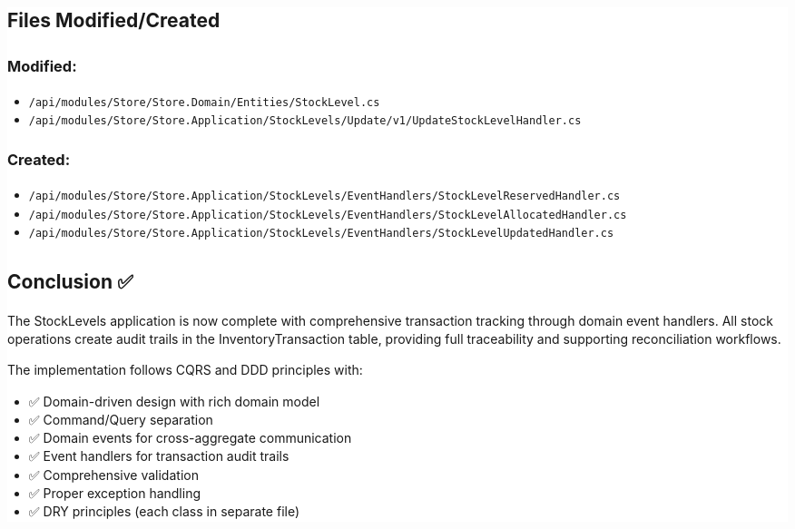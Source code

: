 ## Files Modified/Created

### Modified:
- `/api/modules/Store/Store.Domain/Entities/StockLevel.cs`
- `/api/modules/Store/Store.Application/StockLevels/Update/v1/UpdateStockLevelHandler.cs`

### Created:
- `/api/modules/Store/Store.Application/StockLevels/EventHandlers/StockLevelReservedHandler.cs`
- `/api/modules/Store/Store.Application/StockLevels/EventHandlers/StockLevelAllocatedHandler.cs`
- `/api/modules/Store/Store.Application/StockLevels/EventHandlers/StockLevelUpdatedHandler.cs`

## Conclusion ✅

The StockLevels application is now complete with comprehensive transaction tracking through domain event handlers. All stock operations create audit trails in the InventoryTransaction table, providing full traceability and supporting reconciliation workflows.

The implementation follows CQRS and DDD principles with:
- ✅ Domain-driven design with rich domain model
- ✅ Command/Query separation
- ✅ Domain events for cross-aggregate communication
- ✅ Event handlers for transaction audit trails
- ✅ Comprehensive validation
- ✅ Proper exception handling
- ✅ DRY principles (each class in separate file)

